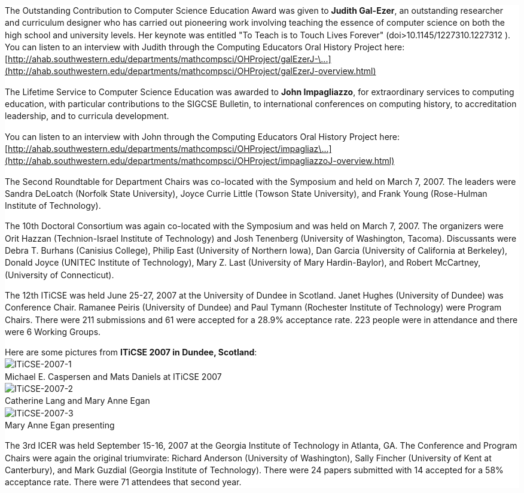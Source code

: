 The Outstanding Contribution to Computer Science Education Award was
given to **Judith Gal-Ezer**, an outstanding researcher and curriculum
designer who has carried out pioneering work involving teaching the
essence of computer science on both the high school and university
levels. Her keynote was entitled \"To Teach is to Touch Lives Forever\"
(doi\>10.1145/1227310.1227312 ). You can listen to an interview with
Judith through the Computing Educators Oral History Project here:
[http://ahab.southwestern.edu/departments/mathcompsci/OHProject/galEzerJ-\...](http://ahab.southwestern.edu/departments/mathcompsci/OHProject/galEzerJ-overview.html)

The Lifetime Service to Computer Science Education was awarded to **John
Impagliazzo**, for extraordinary services to computing education, with
particular contributions to the SIGCSE Bulletin, to international
conferences on computing history, to accreditation leadership, and to
curricula development.

You can listen to an interview with John through the Computing Educators
Oral History Project here:
[http://ahab.southwestern.edu/departments/mathcompsci/OHProject/impagliaz\...](http://ahab.southwestern.edu/departments/mathcompsci/OHProject/impagliazzoJ-overview.html)

The Second Roundtable for Department Chairs was co-located with the
Symposium and held on March 7, 2007. The leaders were Sandra DeLoatch
(Norfolk State University), Joyce Currie Little (Towson State
University), and Frank Young (Rose-Hulman Institute of Technology).

The 10th Doctoral Consortium was again co-located with the Symposium and
was held on March 7, 2007. The organizers were Orit Hazzan
(Technion-Israel Institute of Technology) and Josh Tenenberg (University
of Washington, Tacoma). Discussants were Debra T. Burhans (Canisius
College), Philip East (University of Northern Iowa), Dan Garcia
(University of California at Berkeley), Donald Joyce (UNITEC Institute
of Technology), Mary Z. Last (University of Mary Hardin-Baylor), and
Robert McCartney, (University of Connecticut).

The 12th ITiCSE was held June 25-27, 2007 at the University of Dundee in
Scotland. Janet Hughes (University of Dundee) was Conference Chair.
Ramanee Peiris (University of Dundee) and Paul Tymann (Rochester
Institute of Technology) were Program Chairs. There were 211 submissions
and 61 were accepted for a 28.9% acceptance rate. 223 people were in
attendance and there were 6 Working Groups.

Here are some pictures from **ITiCSE 2007 in Dundee, Scotland**:\
![ITiCSE-2007-1](../files/images/50yearsofSIGCSE/ITiCSE-2007-1.jpg)\
Michael E. Caspersen and Mats Daniels at ITiCSE 2007\
![ITiCSE-2007-2](../files/images/50yearsofSIGCSE/ITiCSE-2007-2.jpg)\
Catherine Lang and Mary Anne Egan\
![ITiCSE-2007-3](../files/images/50yearsofSIGCSE/ITiCSE-2007-3.jpg)\
Mary Anne Egan presenting

The 3rd ICER was held September 15-16, 2007 at the Georgia Institute of
Technology in Atlanta, GA. The Conference and Program Chairs were again
the original triumvirate: Richard Anderson (University of Washington),
Sally Fincher (University of Kent at Canterbury), and Mark Guzdial
(Georgia Institute of Technology). There were 24 papers submitted with
14 accepted for a 58% acceptance rate. There were 71 attendees that
second year.
